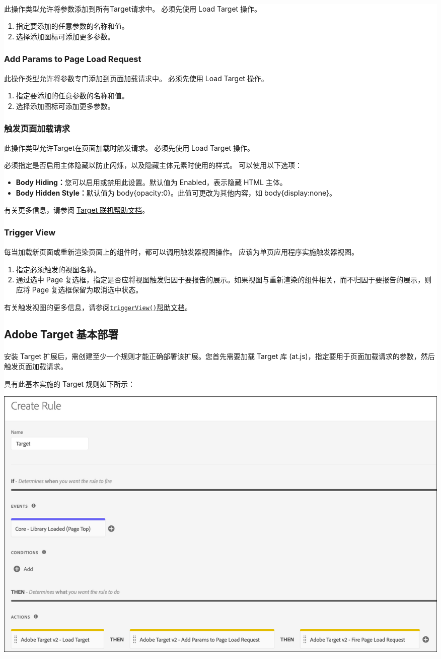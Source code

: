此操作类型允许将参数添加到所有Target请求中。 必须先使用 Load Target 操作。

1. 指定要添加的任意参数的名称和值。
1. 选择添加图标可添加更多参数。

### Add Params to Page Load Request

此操作类型允许将参数专门添加到页面加载请求中。 必须先使用 Load Target 操作。

1. 指定要添加的任意参数的名称和值。
1. 选择添加图标可添加更多参数。

### 触发页面加载请求

此操作类型允许Target在页面加载时触发请求。 必须先使用 Load Target 操作。

必须指定是否启用主体隐藏以防止闪烁，以及隐藏主体元素时使用的样式。 可以使用以下选项：

* **Body Hiding：**&#x200B;您可以启用或禁用此设置。默认值为 Enabled，表示隐藏 HTML 主体。
* **Body Hidden Style：**&#x200B;默认值为 body{opacity:0}。此值可更改为其他内容，如 body{display:none}。

有关更多信息，请参阅 [Target 联机帮助文档](https://experienceleague.adobe.com/docs/target/using/implement-target/client-side/mbox-implement/advanced-mboxjs-settings.html)。

### Trigger View

每当加载新页面或重新渲染页面上的组件时，都可以调用触发器视图操作。 应该为单页应用程序实施触发器视图。

1. 指定必须触发的视图名称。
1. 通过选中 Page 复选框，指定是否应将视图触发归因于要报告的展示。如果视图与重新渲染的组件相关，而不归因于要报告的展示，则应将 Page 复选框保留为取消选中状态。

有关触发视图的更多信息，请参阅[`triggerView()`帮助文档](https://experienceleague.adobe.com/docs/target/using/implement-target/client-side/functions-overview/adobe-target-triggerview-atjs-2.html)。

## Adobe Target 基本部署

安装 Target 扩展后，需创建至少一个规则才能正确部署该扩展。您首先需要加载 Target 库 (at.js)，指定要用于页面加载请求的参数，然后触发页面加载请求。

具有此基本实施的 Target 规则如下所示：

![](../../../images/targetv2deploy.png)
